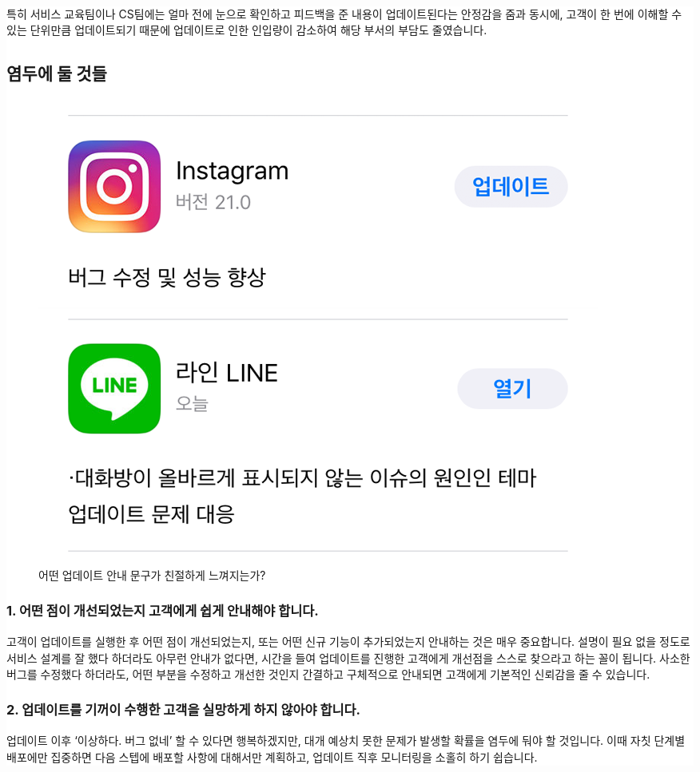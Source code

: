 특히 서비스 교육팀이나 CS팀에는 얼마 전에 눈으로 확인하고 피드백을 준 내용이 업데이트된다는 안정감을 줌과 동시에, 고객이 한 번에 이해할 수 있는 단위만큼 업데이트되기 때문에 업데이트로 인한 인입량이 감소하여 해당 부서의 부담도 줄였습니다.


## 염두에 둘 것들

<figure>
<img src="/images/2017-10-27/update-introduction.png"
     style="margin-right:auto; margin-left:auto;" />
<figcaption>
    어떤 업데이트 안내 문구가 친절하게 느껴지는가?
</figcaption>
</figure>

### 1. 어떤 점이 개선되었는지 고객에게 쉽게 안내해야 합니다.
고객이 업데이트를 실행한 후 어떤 점이 개선되었는지, 또는 어떤 신규 기능이 추가되었는지 안내하는 것은 매우 중요합니다. 설명이 필요 없을 정도로 서비스 설계를 잘 했다 하더라도 아무런 안내가 없다면, 시간을 들여 업데이트를 진행한 고객에게 개선점을 스스로 찾으라고 하는 꼴이 됩니다. 사소한 버그를 수정했다 하더라도, 어떤 부분을 수정하고 개선한 것인지 간결하고 구체적으로 안내되면 고객에게 기본적인 신뢰감을 줄 수 있습니다.

### 2. 업데이트를 기꺼이 수행한 고객을 실망하게 하지 않아야 합니다.
업데이트 이후 ‘이상하다. 버그 없네’ 할 수 있다면 행복하겠지만, 대개 예상치 못한 문제가 발생할 확률을 염두에 둬야 할 것입니다. 이때 자칫 단계별 배포에만 집중하면 다음 스텝에 배포할 사항에 대해서만 계획하고, 업데이트 직후 모니터링을 소홀히 하기 쉽습니다.
